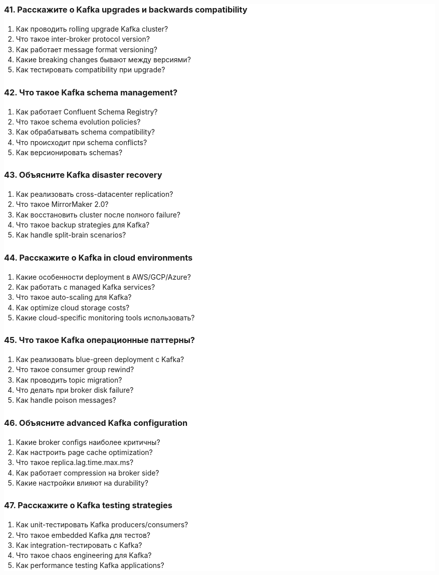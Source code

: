 ### 41. Расскажите о Kafka upgrades и backwards compatibility
1. Как проводить rolling upgrade Kafka cluster?
2. Что такое inter-broker protocol version?
3. Как работает message format versioning?
4. Какие breaking changes бывают между версиями?
5. Как тестировать compatibility при upgrade?

### 42. Что такое Kafka schema management?
1. Как работает Confluent Schema Registry?
2. Что такое schema evolution policies?
3. Как обрабатывать schema compatibility?
4. Что происходит при schema conflicts?
5. Как версионировать schemas?

### 43. Объясните Kafka disaster recovery
1. Как реализовать cross-datacenter replication?
2. Что такое MirrorMaker 2.0?
3. Как восстановить cluster после полного failure?
4. Что такое backup strategies для Kafka?
5. Как handle split-brain scenarios?

### 44. Расскажите о Kafka in cloud environments
1. Какие особенности deployment в AWS/GCP/Azure?
2. Как работать с managed Kafka services?
3. Что такое auto-scaling для Kafka?
4. Как optimize cloud storage costs?
5. Какие cloud-specific monitoring tools использовать?

### 45. Что такое Kafka операционные паттерны?
1. Как реализовать blue-green deployment с Kafka?
2. Что такое consumer group rewind?
3. Как проводить topic migration?
4. Что делать при broker disk failure?
5. Как handle poison messages?

### 46. Объясните advanced Kafka configuration
1. Какие broker configs наиболее критичны?
2. Как настроить page cache optimization?
3. Что такое replica.lag.time.max.ms?
4. Как работает compression на broker side?
5. Какие настройки влияют на durability?

### 47. Расскажите о Kafka testing strategies
1. Как unit-тестировать Kafka producers/consumers?
2. Что такое embedded Kafka для тестов?
3. Как integration-тестировать с Kafka?
4. Что такое chaos engineering для Kafka?
5. Как performance testing Kafka applications?
